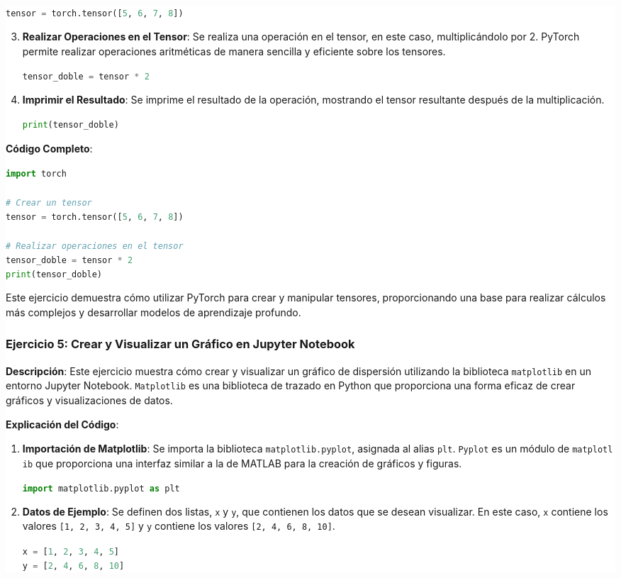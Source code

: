    ```python
   tensor = torch.tensor([5, 6, 7, 8])
   ```

3. **Realizar Operaciones en el Tensor**: Se realiza una operación en el tensor, en este caso, multiplicándolo por 2. PyTorch permite realizar operaciones aritméticas de manera sencilla y eficiente sobre los tensores.

   ```python
   tensor_doble = tensor * 2
   ```

4. **Imprimir el Resultado**: Se imprime el resultado de la operación, mostrando el tensor resultante después de la multiplicación.

   ```python
   print(tensor_doble)
   ```

**Código Completo**:
```python
import torch

# Crear un tensor
tensor = torch.tensor([5, 6, 7, 8])

# Realizar operaciones en el tensor
tensor_doble = tensor * 2
print(tensor_doble)
```

Este ejercicio demuestra cómo utilizar PyTorch para crear y manipular tensores, proporcionando una base para realizar cálculos más complejos y desarrollar modelos de aprendizaje profundo.

### Ejercicio 5: Crear y Visualizar un Gráfico en Jupyter Notebook

**Descripción**: Este ejercicio muestra cómo crear y visualizar un gráfico de dispersión utilizando la biblioteca `matplotlib` en un entorno Jupyter Notebook. `Matplotlib` es una biblioteca de trazado en Python que proporciona una forma eficaz de crear gráficos y visualizaciones de datos.

**Explicación del Código**:

1. **Importación de Matplotlib**: Se importa la biblioteca `matplotlib.pyplot`, asignada al alias `plt`. `Pyplot` es un módulo de `matplotlib` que proporciona una interfaz similar a la de MATLAB para la creación de gráficos y figuras.

   ```python
   import matplotlib.pyplot as plt
   ```

2. **Datos de Ejemplo**: Se definen dos listas, `x` y `y`, que contienen los datos que se desean visualizar. En este caso, `x` contiene los valores `[1, 2, 3, 4, 5]` y `y` contiene los valores `[2, 4, 6, 8, 10]`.

   ```python
   x = [1, 2, 3, 4, 5]
   y = [2, 4, 6, 8, 10]
   ```

